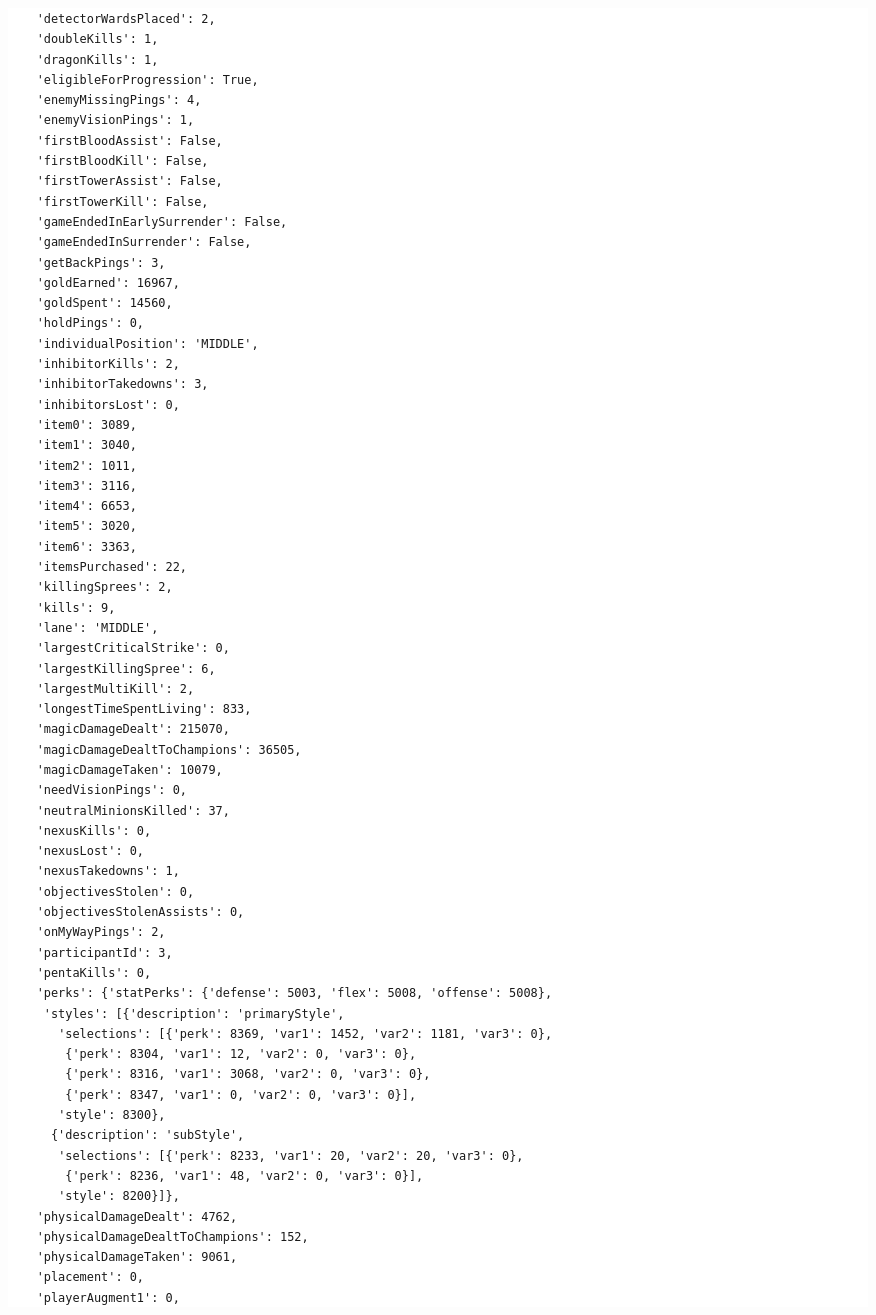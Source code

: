         'detectorWardsPlaced': 2,
        'doubleKills': 1,
        'dragonKills': 1,
        'eligibleForProgression': True,
        'enemyMissingPings': 4,
        'enemyVisionPings': 1,
        'firstBloodAssist': False,
        'firstBloodKill': False,
        'firstTowerAssist': False,
        'firstTowerKill': False,
        'gameEndedInEarlySurrender': False,
        'gameEndedInSurrender': False,
        'getBackPings': 3,
        'goldEarned': 16967,
        'goldSpent': 14560,
        'holdPings': 0,
        'individualPosition': 'MIDDLE',
        'inhibitorKills': 2,
        'inhibitorTakedowns': 3,
        'inhibitorsLost': 0,
        'item0': 3089,
        'item1': 3040,
        'item2': 1011,
        'item3': 3116,
        'item4': 6653,
        'item5': 3020,
        'item6': 3363,
        'itemsPurchased': 22,
        'killingSprees': 2,
        'kills': 9,
        'lane': 'MIDDLE',
        'largestCriticalStrike': 0,
        'largestKillingSpree': 6,
        'largestMultiKill': 2,
        'longestTimeSpentLiving': 833,
        'magicDamageDealt': 215070,
        'magicDamageDealtToChampions': 36505,
        'magicDamageTaken': 10079,
        'needVisionPings': 0,
        'neutralMinionsKilled': 37,
        'nexusKills': 0,
        'nexusLost': 0,
        'nexusTakedowns': 1,
        'objectivesStolen': 0,
        'objectivesStolenAssists': 0,
        'onMyWayPings': 2,
        'participantId': 3,
        'pentaKills': 0,
        'perks': {'statPerks': {'defense': 5003, 'flex': 5008, 'offense': 5008},
         'styles': [{'description': 'primaryStyle',
           'selections': [{'perk': 8369, 'var1': 1452, 'var2': 1181, 'var3': 0},
            {'perk': 8304, 'var1': 12, 'var2': 0, 'var3': 0},
            {'perk': 8316, 'var1': 3068, 'var2': 0, 'var3': 0},
            {'perk': 8347, 'var1': 0, 'var2': 0, 'var3': 0}],
           'style': 8300},
          {'description': 'subStyle',
           'selections': [{'perk': 8233, 'var1': 20, 'var2': 20, 'var3': 0},
            {'perk': 8236, 'var1': 48, 'var2': 0, 'var3': 0}],
           'style': 8200}]},
        'physicalDamageDealt': 4762,
        'physicalDamageDealtToChampions': 152,
        'physicalDamageTaken': 9061,
        'placement': 0,
        'playerAugment1': 0,